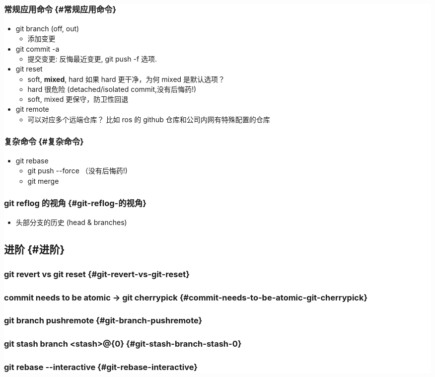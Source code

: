 
### 常规应用命令 {#常规应用命令}

-   git branch (off, out)
    -   添加变更
-   git commit -a
    -   提交变更: 反悔最近变更, git push -f 选项.
-   git reset
    -   soft, **mixed**, hard
        如果 hard 更干净，为何 mixed 是默认选项？
    -   hard 很危险 (detached/isolated commit,没有后悔药!)
    -   soft, mixed 更保守，防卫性回退
-   git remote
    -   可以对应多个远端仓库？ 比如 ros 的 github 仓库和公司内网有特殊配置的仓库


### 复杂命令 {#复杂命令}

-   git rebase
    -   git push --force （没有后悔药!)
    -   git merge


### git reflog 的视角 {#git-reflog-的视角}

-   头部分支的历史 (head &amp; branches)


## 进阶 {#进阶}


### git revert vs git reset {#git-revert-vs-git-reset}


### commit needs to be atomic -&gt; git cherrypick {#commit-needs-to-be-atomic-git-cherrypick}


### git branch pushremote {#git-branch-pushremote}


### git stash branch &lt;stash&gt;@{0} {#git-stash-branch-stash-0}


### git rebase --interactive {#git-rebase-interactive}
